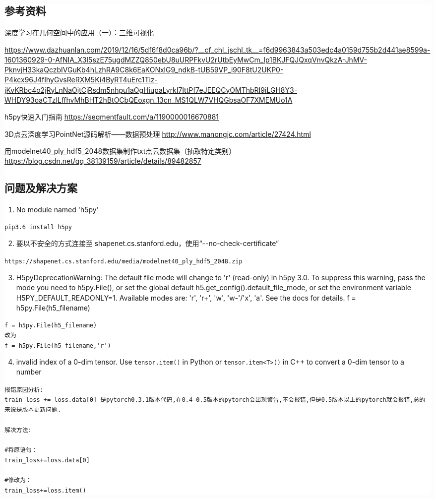 

## 参考资料

深度学习在几何空间中的应用（一）：三维可视化

https://www.dazhuanlan.com/2019/12/16/5df6f8d0ca96b/?__cf_chl_jschl_tk__=f6d9963843a503edc4a0159d755b2d441ae8599a-1601360929-0-AfNIA_X3I5szE75ugdMZZQ850ebU8uURPFkvU2rUtbEyMwCm_lp1BKJFQJQxqVnvQkzA-JhMV-PknvjH33kaQczbIVGuKb4hLzhRA9C8k6EaKONxlG9_ndkB-tUB59VP_i90F8tU2UKP0-P4kcx96J4fIhyGvsReRXM5Ki4ByRT4uErc1Tiz-jKvKRbc4o2jRyLnNaOjtCjRsdm5nhpu1aOgHiupaLyrkI7lttPf7eJEEQCyOMThbRI9iLGH8Y3-WHDY93oaCTzlLffhvMhBHT2hBtOCbQEoxgn_13cn_MS1QLW7VHQGbsaOF7XMEMUo1A



h5py快速入门指南 https://segmentfault.com/a/1190000016670881

3D点云深度学习PointNet源码解析——数据预处理 http://www.manongjc.com/article/27424.html

用modelnet40_ply_hdf5_2048数据集制作txt点云数据集（抽取特定类别）https://blog.csdn.net/qq_38139159/article/details/89482857

## 问题及解决方案

1. No module named 'h5py'

```
pip3.6 install h5py
```



2. 要以不安全的方式连接至 shapenet.cs.stanford.edu，使用“--no-check-certificate”

```
https://shapenet.cs.stanford.edu/media/modelnet40_ply_hdf5_2048.zip
```



3. H5pyDeprecationWarning: The default file mode will change to 'r' (read-only) in h5py 3.0. To suppress this warning, pass the mode you need to h5py.File(), or set the global default h5.get_config().default_file_mode, or set the environment variable H5PY_DEFAULT_READONLY=1. Available modes are: 'r', 'r+', 'w', 'w-'/'x', 'a'. See the docs for details.
   f = h5py.File(h5_filename)

```
f = h5py.File(h5_filename)
改为
f = h5py.File(h5_filename,'r')
```



4. invalid index of a 0-dim tensor. Use `tensor.item()` in Python or `tensor.item<T>()` in C++ to convert a 0-dim tensor to a number

```
报错原因分析:
train_loss += loss.data[0] 是pytorch0.3.1版本代码,在0.4-0.5版本的pytorch会出现警告,不会报错,但是0.5版本以上的pytorch就会报错,总的来说是版本更新问题.

解决方法:

#将原语句：
train_loss+=loss.data[0]

#修改为：
train_loss+=loss.item()
```
